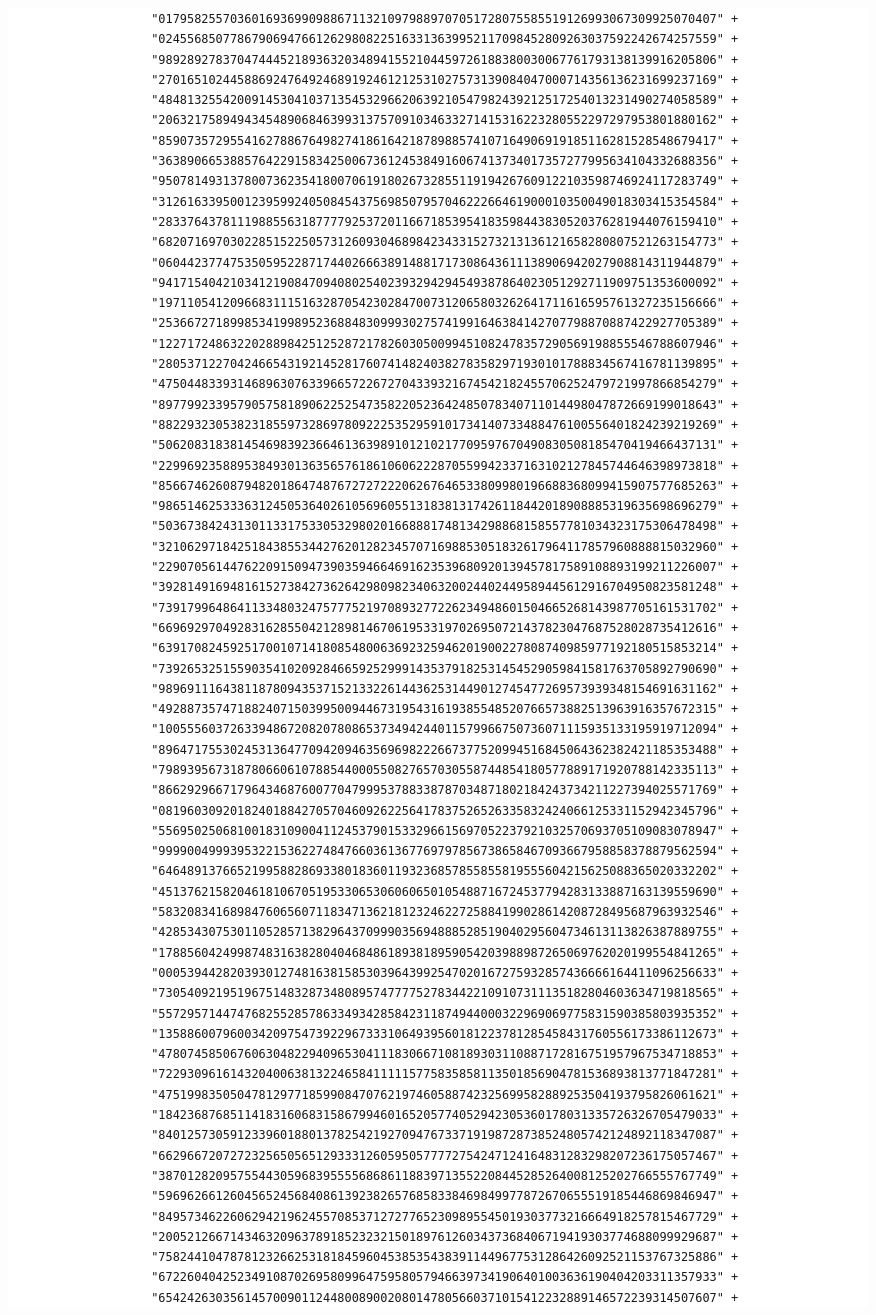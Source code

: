 						"017958255703601693699098867113210979889707051728075585519126993067309925070407" +
						"024556850778679069476612629808225163313639952117098452809263037592242674257559" +
						"989289278370474445218936320348941552104459726188380030067761793138139916205806" +
						"270165102445886924764924689192461212531027573139084047000714356136231699237169" +
						"484813255420091453041037135453296620639210547982439212517254013231490274058589" +
						"206321758949434548906846399313757091034633271415316223280552297297953801880162" +
						"859073572955416278867649827418616421878988574107164906919185116281528548679417" +
						"363890665388576422915834250067361245384916067413734017357277995634104332688356" +
						"950781493137800736235418007061918026732855119194267609122103598746924117283749" +
						"312616339500123959924050845437569850795704622266461900010350049018303415354584" +
						"283376437811198855631877779253720116671853954183598443830520376281944076159410" +
						"682071697030228515225057312609304689842343315273213136121658280807521263154773" +
						"060442377475350595228717440266638914881717308643611138906942027908814311944879" +
						"941715404210341219084709408025402393294294549387864023051292711909751353600092" +
						"197110541209668311151632870542302847007312065803262641711616595761327235156666" +
						"253667271899853419989523688483099930275741991646384142707798870887422927705389" +
						"122717248632202889842512528721782603050099451082478357290569198855546788607946" +
						"280537122704246654319214528176074148240382783582971930101788834567416781139895" +
						"475044833931468963076339665722672704339321674542182455706252479721997866854279" +
						"897799233957905758189062252547358220523642485078340711014498047872669199018643" +
						"882293230538231855973286978092225352959101734140733488476100556401824239219269" +
						"506208318381454698392366461363989101210217709597670490830508185470419466437131" +
						"229969235889538493013635657618610606222870559942337163102127845744646398973818" +
						"856674626087948201864748767272722206267646533809980196688368099415907577685263" +
						"986514625333631245053640261056960551318381317426118442018908885319635698696279" +
						"503673842431301133175330532980201668881748134298868158557781034323175306478498" +
						"321062971842518438553442762012823457071698853051832617964117857960888815032960" +
						"229070561447622091509473903594664691623539680920139457817589108893199211226007" +
						"392814916948161527384273626429809823406320024402449589445612916704950823581248" +
						"739179964864113348032475777521970893277226234948601504665268143987705161531702" +
						"669692970492831628550421289814670619533197026950721437823047687528028735412616" +
						"639170824592517001071418085480063692325946201900227808740985977192180515853214" +
						"739265325155903541020928466592529991435379182531454529059841581763705892790690" +
						"989691116438118780943537152133226144362531449012745477269573939348154691631162" +
						"492887357471882407150399500944673195431619385548520766573882513963916357672315" +
						"100555603726339486720820780865373494244011579966750736071115935133195919712094" +
						"896471755302453136477094209463569698222667377520994516845064362382421185353488" +
						"798939567318780660610788544000550827657030558744854180577889171920788142335113" +
						"866292966717964346876007704799953788338787034871802184243734211227394025571769" +
						"081960309201824018842705704609262256417837526526335832424066125331152942345796" +
						"556950250681001831090041124537901533296615697052237921032570693705109083078947" +
						"999900499939532215362274847660361367769797856738658467093667958858378879562594" +
						"646489137665219958828693380183601193236857855855819555604215625088365020332202" +
						"451376215820461810670519533065306060650105488716724537794283133887163139559690" +
						"583208341689847606560711834713621812324622725884199028614208728495687963932546" +
						"428534307530110528571382964370999035694888528519040295604734613113826387889755" +
						"178856042499874831638280404684861893818959054203988987265069762020199554841265" +
						"000539442820393012748163815853039643992547020167275932857436666164411096256633" +
						"730540921951967514832873480895747777527834422109107311135182804603634719818565" +
						"557295714474768255285786334934285842311874944000322969069775831590385803935352" +
						"135886007960034209754739229673331064939560181223781285458431760556173386112673" +
						"478074585067606304822940965304111830667108189303110887172816751957967534718853" +
						"722930961614320400638132246584111115775835858113501856904781536893813771847281" +
						"475199835050478129771859908470762197460588742325699582889253504193795826061621" +
						"184236876851141831606831586799460165205774052942305360178031335726326705479033" +
						"840125730591233960188013782542192709476733719198728738524805742124892118347087" +
						"662966720727232565056512933312605950577772754247124164831283298207236175057467" +
						"387012820957554430596839555568686118839713552208445285264008125202766555767749" +
						"596962661260456524568408613923826576858338469849977872670655519185446869846947" +
						"849573462260629421962455708537127277652309895545019303773216664918257815467729" +
						"200521266714346320963789185232321501897612603437368406719419303774688099929687" +
						"758244104787812326625318184596045385354383911449677531286426092521153767325886" +
						"672260404252349108702695809964759580579466397341906401003636190404203311357933" +
						"654242630356145700901124480089002080147805660371015412232889146572239314507607" +